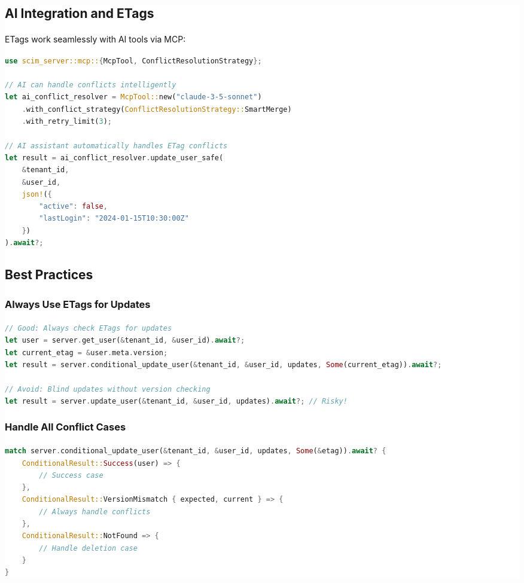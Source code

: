 ## AI Integration and ETags

ETags work seamlessly with AI tools via MCP:

```rust
use scim_server::mcp::{McpTool, ConflictResolutionStrategy};

// AI can handle conflicts intelligently
let ai_conflict_resolver = McpTool::new("claude-3-5-sonnet")
    .with_conflict_strategy(ConflictResolutionStrategy::SmartMerge)
    .with_retry_limit(3);

// AI assistant automatically handles ETag conflicts
let result = ai_conflict_resolver.update_user_safe(
    &tenant_id,
    &user_id,
    json!({
        "active": false,
        "lastLogin": "2024-01-15T10:30:00Z"
    })
).await?;
```

## Best Practices

### Always Use ETags for Updates

```rust
// Good: Always check ETags for updates
let user = server.get_user(&tenant_id, &user_id).await?;
let current_etag = &user.meta.version;
let result = server.conditional_update_user(&tenant_id, &user_id, updates, Some(current_etag)).await?;

// Avoid: Blind updates without version checking
let result = server.update_user(&tenant_id, &user_id, updates).await?; // Risky!
```

### Handle All Conflict Cases

```rust
match server.conditional_update_user(&tenant_id, &user_id, updates, Some(&etag)).await? {
    ConditionalResult::Success(user) => {
        // Success case
    },
    ConditionalResult::VersionMismatch { expected, current } => {
        // Always handle conflicts
    },
    ConditionalResult::NotFound => {
        // Handle deletion case
    }
}
```
